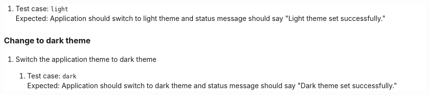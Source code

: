    1. Test case: `light` <br>
      Expected: Application should switch to light theme and status message should say "Light theme set successfully."

### Change to dark theme

1. Switch the application theme to dark theme

   1. Test case: `dark` <br>
      Expected: Application should switch to dark theme and status message should say "Dark theme set successfully."

